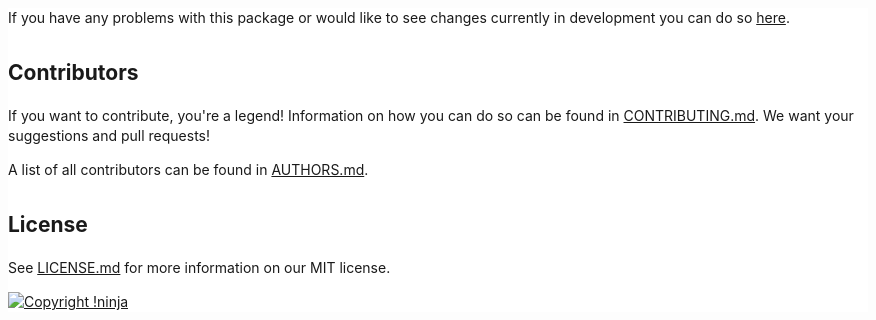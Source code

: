 If you have any problems with this package or would like to see changes currently in development you can do so
[here](https://github.com/NotNinja/convert-svg/issues).

## Contributors

If you want to contribute, you're a legend! Information on how you can do so can be found in
[CONTRIBUTING.md](https://github.com/NotNinja/convert-svg/blob/master/CONTRIBUTING.md). We want your suggestions and
pull requests!

A list of all contributors can be found in [AUTHORS.md](https://github.com/NotNinja/convert-svg/blob/master/AUTHORS.md).

## License

See [LICENSE.md](https://github.com/NotNinja/convert-svg/raw/master/LICENSE.md) for more information on our MIT license.

[![Copyright !ninja](https://cdn.rawgit.com/NotNinja/branding/master/assets/copyright/base/not-ninja-copyright-186x25.png)](https://not.ninja)
